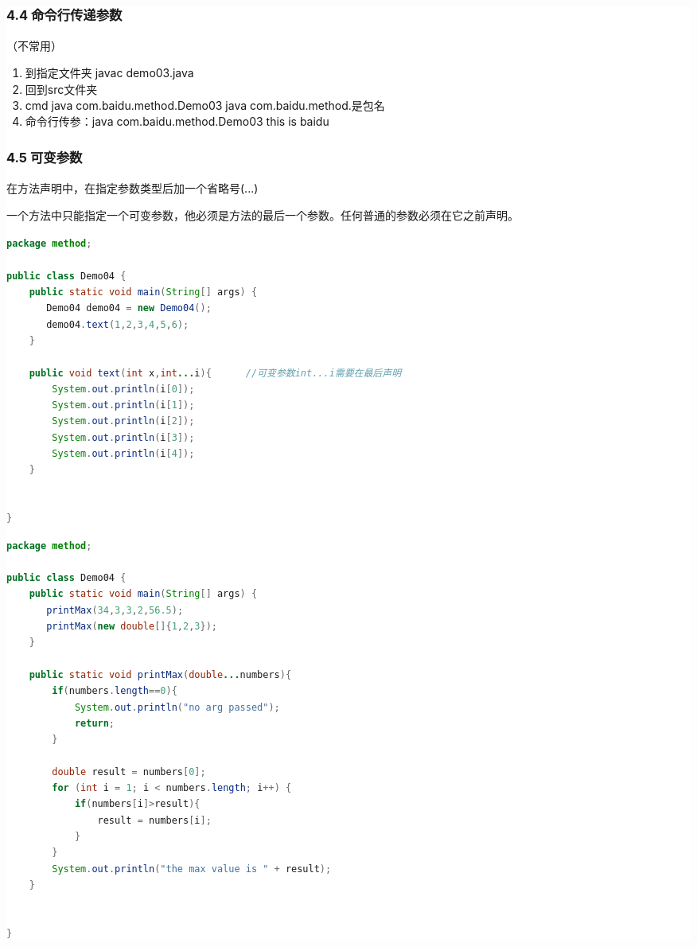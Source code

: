 

### 4.4 命令行传递参数

（不常用）

1. 到指定文件夹   javac demo03.java
2. 回到src文件夹
3. cmd    java com.baidu.method.Demo03                  java com.baidu.method.是包名
4. 命令行传参：java com.baidu.method.Demo03 this is baidu



### 4.5 可变参数

在方法声明中，在指定参数类型后加一个省略号(...)

一个方法中只能指定一个可变参数，他必须是方法的最后一个参数。任何普通的参数必须在它之前声明。



```java
package method;

public class Demo04 {
    public static void main(String[] args) {
       Demo04 demo04 = new Demo04();
       demo04.text(1,2,3,4,5,6);
    }

    public void text(int x,int...i){      //可变参数int...i需要在最后声明
        System.out.println(i[0]);
        System.out.println(i[1]);
        System.out.println(i[2]);
        System.out.println(i[3]);
        System.out.println(i[4]);
    }


}
```

```java
package method;

public class Demo04 {
    public static void main(String[] args) {
       printMax(34,3,3,2,56.5);
       printMax(new double[]{1,2,3});
    }

    public static void printMax(double...numbers){
        if(numbers.length==0){
            System.out.println("no arg passed");
            return;
        }

        double result = numbers[0];
        for (int i = 1; i < numbers.length; i++) {
            if(numbers[i]>result){
                result = numbers[i];
            }
        }
        System.out.println("the max value is " + result);
    }


}
```